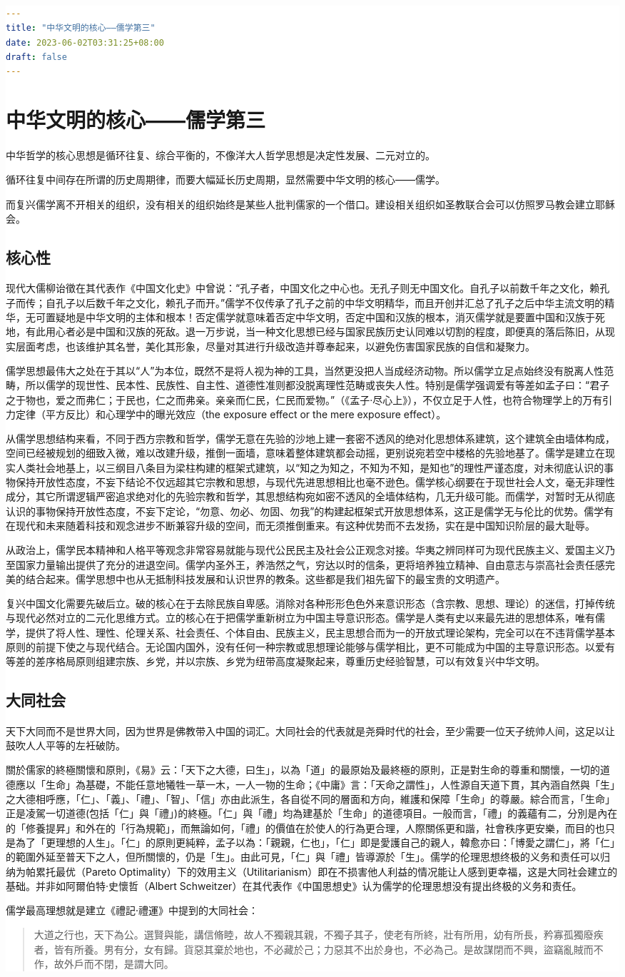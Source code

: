 ```yaml
---
title: "中华文明的核心——儒学第三"
date: 2023-06-02T03:31:25+08:00
draft: false
---
```


# 中华文明的核心——儒学第三

中华哲学的核心思想是循环往复、综合平衡的，不像洋大人哲学思想是决定性发展、二元对立的。

循环往复中间存在所谓的历史周期律，而要大幅延长历史周期，显然需要中华文明的核心——儒学。

而复兴儒学离不开相关的组织，没有相关的组织始终是某些人批判儒家的一个借口。建设相关组织如圣教联合会可以仿照罗马教会建立耶稣会。

## 核心性

现代大儒柳诒徵在其代表作《中国文化史》中曾说：“孔子者，中国文化之中心也。无孔子则无中国文化。自孔子以前数千年之文化，赖孔子而传；自孔子以后数千年之文化，赖孔子而开。”儒学不仅传承了孔子之前的中华文明精华，而且开创并汇总了孔子之后中华主流文明的精华，无可置疑地是中华文明的主体和根本！否定儒学就意味着否定中华文明，否定中国和汉族的根本，消灭儒学就是要置中国和汉族于死地，有此用心者必是中国和汉族的死敌。退一万步说，当一种文化思想已经与国家民族历史认同难以切割的程度，即便真的落后陈旧，从现实层面考虑，也该维护其名誉，美化其形象，尽量对其进行升级改造并尊奉起来，以避免伤害国家民族的自信和凝聚力。

儒学思想最伟大之处在于其以“人”为本位，既然不是将人视为神的工具，当然更没把人当成经济动物。所以儒学立足点始终没有脱离人性范畴，所以儒学的现世性、民本性、民族性、自主性、道德性准则都没脱离理性范畴或丧失人性。特别是儒学强调爱有等差如孟子曰：“君子之于物也，爱之而弗仁；于民也，仁之而弗亲。亲亲而仁民，仁民而爱物。”（《孟子·尽心上》），不仅立足于人性，也符合物理学上的万有引力定律（平方反比）和心理学中的曝光效应（the exposure effect or the mere exposure effect）。

从儒学思想结构来看，不同于西方宗教和哲学，儒学无意在先验的沙地上建一套密不透风的绝对化思想体系建筑，这个建筑全由墙体构成，空间已经被规划的细致入微，难以改建升级，推倒一面墙，意味着整体建筑都会动摇，更别说宛若空中楼格的先验地基了。儒学是建立在现实人类社会地基上，以三纲目八条目为梁柱构建的框架式建筑，以“知之为知之，不知为不知，是知也”的理性严谨态度，对未彻底认识的事物保持开放性态度，不妄下结论不仅远超其它宗教和思想，与现代先进思想相比也毫不逊色。儒学核心纲要在于现世社会人文，毫无非理性成分，其它所谓逻辑严密追求绝对化的先验宗教和哲学，其思想结构宛如密不透风的全墙体结构，几无升级可能。而儒学，对暂时无从彻底认识的事物保持开放性态度，不妄下定论，“勿意、勿必、勿固、勿我”的构建起框架式开放思想体系，这正是儒学无与伦比的优势。儒学有在现代和未来随着科技和观念进步不断兼容升级的空间，而无须推倒重来。有这种优势而不去发扬，实在是中国知识阶层的最大耻辱。

从政治上，儒学民本精神和人格平等观念非常容易就能与现代公民民主及社会公正观念对接。华夷之辨同样可为现代民族主义、爱国主义乃至国家力量输出提供了充分的进退空间。儒学内圣外王，养浩然之气，穷达以时的信条，更将培养独立精神、自由意志与崇高社会责任感完美的结合起来。儒学思想中也从无抵制科技发展和认识世界的教条。这些都是我们祖先留下的最宝贵的文明遗产。

复兴中国文化需要先破后立。破的核心在于去除民族自卑感。消除对各种形形色色外来意识形态（含宗教、思想、理论）的迷信，打掉传统与现代必然对立的二元化思维方式。立的核心在于把儒学重新树立为中国主导意识形态。儒学是人类有史以来最先进的思想体系，唯有儒学，提供了将人性、理性、伦理关系、社会责任、个体自由、民族主义，民主思想合而为一的开放式理论架构，完全可以在不违背儒学基本原则的前提下使之与现代结合。无论国内国外，没有任何一种宗教或思想理论能够与儒学相比，更不可能成为中国的主导意识形态。以爱有等差的差序格局原则组建宗族、乡党，并以宗族、乡党为纽带高度凝聚起来，尊重历史经验智慧，可以有效复兴中华文明。

## 大同社会

天下大同而不是世界大同，因为世界是佛教带入中国的词汇。大同社会的代表就是尧舜时代的社会，至少需要一位天子统帅人间，这足以让鼓吹人人平等的左衽破防。

關於儒家的終極關懷和原則，《易》云：「天下之大德，曰生」，以為「道」的最原始及最終極的原則，正是對生命的尊重和關懷，一切的道德應以「生命」為基礎，不能任意地犧牲一草一木，一人一物的生命；《中庸》言：「天命之謂性」，人性源自天道下貫，其內涵自然與「生」之大德相呼應，「仁」、「義」、「禮」、「智」、「信」亦由此派生，各自從不同的層面和方向，維護和保障「生命」的尊嚴。綜合而言，「生命」正是凌駕一切道德\(包括「仁」與「禮」\)的終極。「仁」與「禮」均為建基於「生命」的道德項目。一般而言，「禮」的義蘊有二，分別是內在的「修養提昇」和外在的「行為規範」，而無論如何，「禮」的價值在於使人的行為更合理，人際關係更和諧，社會秩序更安樂，而目的也只是為了「更理想的人生」。「仁」的原則更純粹，孟子以為：「親親，仁也」，「仁」即是愛護自己的親人，韓愈亦曰：「博愛之謂仁」，將「仁」的範圍外延至普天下之人，但所關懷的，仍是「生」。由此可見，「仁」與「禮」皆導源於「生」。儒学的伦理思想终极的义务和责任可以归纳为帕累托最优（Pareto Optimality）下的效用主义（Utilitarianism）即在不损害他人利益的情况能让人感到更幸福，这是大同社会建立的基础。并非如阿爾伯特·史懷哲（Albert Schweitzer）在其代表作《中国思想史》认为儒学的伦理思想没有提出终极的义务和责任。

儒学最高理想就是建立《禮記·禮運》中提到的大同社会：

> 大道之行也，天下為公。選賢與能，講信脩睦，故人不獨親其親，不獨子其子，使老有所終，壯有所用，幼有所長，矜寡孤獨廢疾者，皆有所養。男有分，女有歸。貨惡其棄於地也，不必藏於己；力惡其不出於身也，不必為己。是故謀閉而不興，盜竊亂賊而不作，故外戶而不閉，是謂大同。
